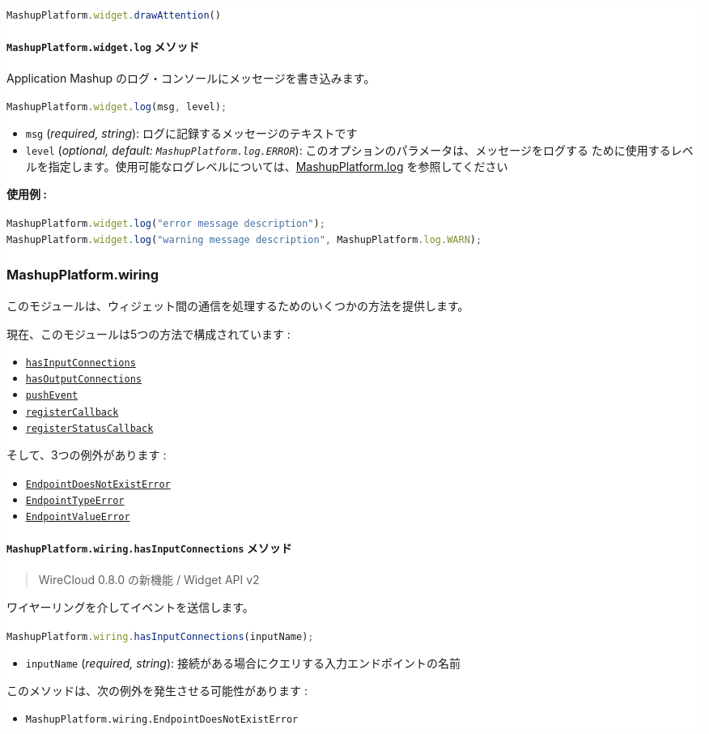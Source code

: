 ```javascript
MashupPlatform.widget.drawAttention()
```

<a name="mashupplatformwidgetlog-method"></a>
#### `MashupPlatform.widget.log` メソッド

Application Mashup のログ・コンソールにメッセージを書き込みます。

```javascript
MashupPlatform.widget.log(msg, level);
```

-   `msg` (_required, string_): ログに記録するメッセージのテキストです
-   `level` (_optional, default: `MashupPlatform.log.ERROR`_): このオプションのパラメータは、メッセージをログする
    ために使用するレベルを指定します。使用可能なログレベルについては、[MashupPlatform.log](#mashupplatform-log)
    を参照してください 

**使用例 :**

```javascript
MashupPlatform.widget.log("error message description");
MashupPlatform.widget.log("warning message description", MashupPlatform.log.WARN);
```


### MashupPlatform.wiring

このモジュールは、ウィジェット間の通信を処理するためのいくつかの方法を提供します。

現在、このモジュールは5つの方法で構成されています :

-   [`hasInputConnections`](#mashupplatformwiringhasinputconnections-method)
-   [`hasOutputConnections`](#mashupplatformwiringhasoutputconnections-method)
-   [`pushEvent`](#mashupplatformwiringpushevent-method)
-   [`registerCallback`](#mashupplatformwiringregistercallback-method)
-   [`registerStatusCallback`](#mashupplatformwiringregisterstatuscallback-method)

そして、3つの例外があります :

-   [`EndpointDoesNotExistError`](#mashupplatformwiringendpointdoesnotexisterror-exception)
-   [`EndpointTypeError`](#mashupplatformwiringendpointtypeerror-exception)
-   [`EndpointValueError`](#mashupplatformwiringendpointvalueerror-exception)

<a name="mashupplatformwiringhasinputconnections-method"></a>
#### `MashupPlatform.wiring.hasInputConnections` メソッド

> WireCloud 0.8.0 の新機能 / Widget API v2

ワイヤーリングを介してイベントを送信します。

```javascript
MashupPlatform.wiring.hasInputConnections(inputName);
```

-   `inputName` (_required, string_): 接続がある場合にクエリする入力エンドポイントの名前

このメソッドは、次の例外を発生させる可能性があります :

-   `MashupPlatform.wiring.EndpointDoesNotExistError`

